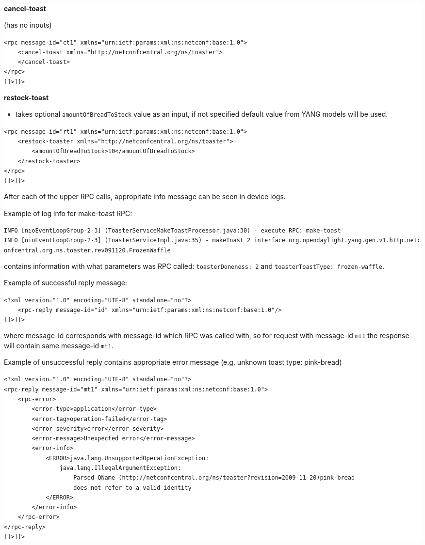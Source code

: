 **cancel-toast**

(has no inputs)
```
<rpc message-id="ct1" xmlns="urn:ietf:params:xml:ns:netconf:base:1.0">
    <cancel-toast xmlns="http://netconfcentral.org/ns/toaster">
    </cancel-toast>
</rpc>
]]>]]>
```

**restock-toast**

- takes optional `amountOfBreadToStock` value as an input, if not specified
default value from YANG models will be used.

```
<rpc message-id="rt1" xmlns="urn:ietf:params:xml:ns:netconf:base:1.0">
    <restock-toaster xmlns="http://netconfcentral.org/ns/toaster">
        <amountOfBreadToStock>10</amountOfBreadToStock>
    </restock-toaster>
</rpc>
]]>]]>
```

After each of the upper RPC calls, appropriate info message can be seen in
device logs.

Example of log info for make-toast RPC:
```
INFO [nioEventLoopGroup-2-3] (ToasterServiceMakeToastProcessor.java:30) - execute RPC: make-toast
INFO [nioEventLoopGroup-2-3] (ToasterServiceImpl.java:35) - makeToast 2 interface org.opendaylight.yang.gen.v1.http.netconfcentral.org.ns.toaster.rev091120.FrozenWaffle
```
contains information with what parameters was RPC called:
`toasterDoneness: 2` and `toasterToastType: frozen-waffle`.

Example of successful reply message:
```
<?xml version="1.0" encoding="UTF-8" standalone="no"?>
    <rpc-reply message-id="id" xmlns="urn:ietf:params:xml:ns:netconf:base:1.0"/>
]]>]]>
```
where message-id corresponds with message-id which RPC was called with, so for
request with message-id `mt1` the response will contain same message-id `mt1`.

Example of unsuccessful reply contains appropriate error message (e.g. unknown
toast type: pink-bread)

```
<?xml version="1.0" encoding="UTF-8" standalone="no"?>
<rpc-reply message-id="mt1" xmlns="urn:ietf:params:xml:ns:netconf:base:1.0">
    <rpc-error>
        <error-type>application</error-type>
        <error-tag>operation-failed</error-tag>
        <error-severity>error</error-severity>
        <error-message>Unexpected error</error-message>
        <error-info>
            <ERROR>java.lang.UnsupportedOperationException:
                java.lang.IllegalArgumentException:
                    Parsed QName (http://netconfcentral.org/ns/toaster?revision=2009-11-20)pink-bread
                    does not refer to a valid identity
            </ERROR>
        </error-info>
    </rpc-error>
</rpc-reply>
]]>]]>
```
